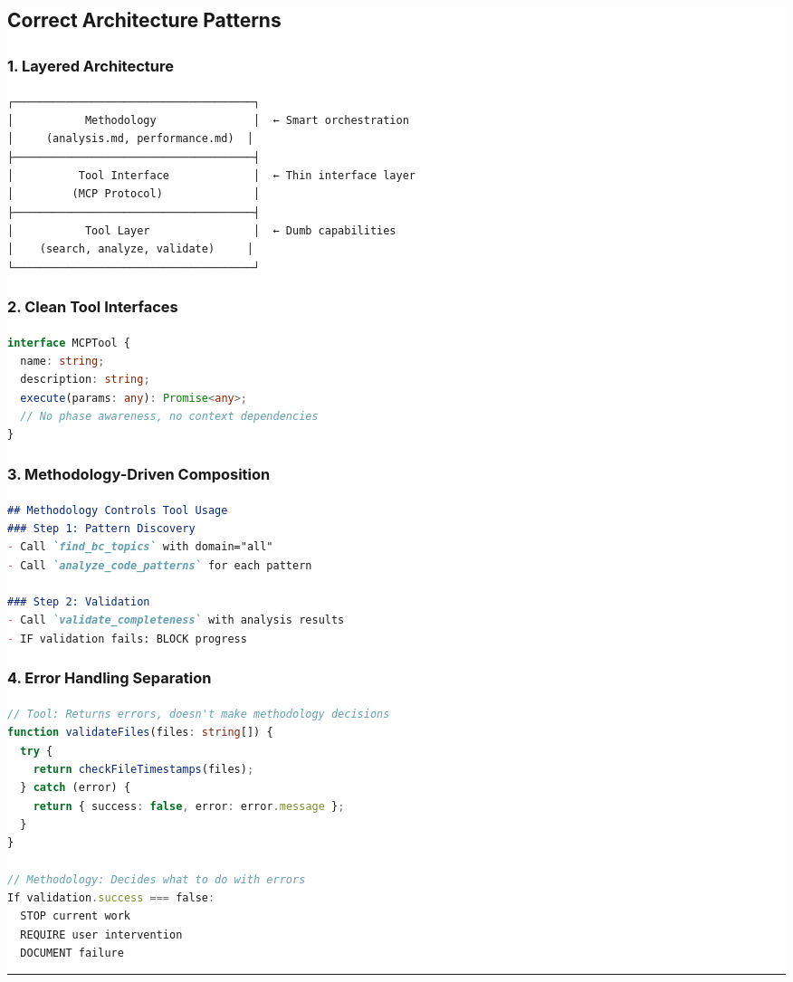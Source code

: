 
## Correct Architecture Patterns

### 1. **Layered Architecture**
```
┌─────────────────────────────────────┐
│           Methodology               │  ← Smart orchestration
│     (analysis.md, performance.md)  │
├─────────────────────────────────────┤  
│          Tool Interface             │  ← Thin interface layer
│         (MCP Protocol)              │
├─────────────────────────────────────┤
│           Tool Layer                │  ← Dumb capabilities  
│    (search, analyze, validate)     │
└─────────────────────────────────────┘
```

### 2. **Clean Tool Interfaces**
```typescript
interface MCPTool {
  name: string;
  description: string;
  execute(params: any): Promise<any>;
  // No phase awareness, no context dependencies
}
```

### 3. **Methodology-Driven Composition**
```markdown
## Methodology Controls Tool Usage
### Step 1: Pattern Discovery  
- Call `find_bc_topics` with domain="all"
- Call `analyze_code_patterns` for each pattern

### Step 2: Validation
- Call `validate_completeness` with analysis results
- IF validation fails: BLOCK progress
```

### 4. **Error Handling Separation**
```typescript
// Tool: Returns errors, doesn't make methodology decisions
function validateFiles(files: string[]) {
  try {
    return checkFileTimestamps(files);
  } catch (error) {
    return { success: false, error: error.message };
  }
}

// Methodology: Decides what to do with errors
If validation.success === false:
  STOP current work
  REQUIRE user intervention
  DOCUMENT failure
```

---